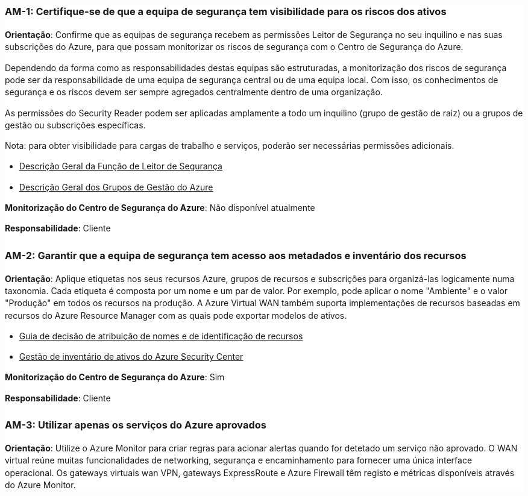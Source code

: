 ### <a name="am-1-ensure-security-team-has-visibility-into-risks-for-assets"></a>AM-1: Certifique-se de que a equipa de segurança tem visibilidade para os riscos dos ativos

**Orientação**: Confirme que as equipas de segurança recebem as permissões Leitor de Segurança no seu inquilino e nas suas subscrições do Azure, para que possam monitorizar os riscos de segurança com o Centro de Segurança do Azure. 

Dependendo da forma como as responsabilidades destas equipas são estruturadas, a monitorização dos riscos de segurança pode ser da responsabilidade de uma equipa de segurança central ou de uma equipa local. Com isso, os conhecimentos de segurança e os riscos devem ser sempre agregados centralmente dentro de uma organização. 

As permissões do Security Reader podem ser aplicadas amplamente a todo um inquilino (grupo de gestão de raiz) ou a grupos de gestão ou subscrições específicas. 

Nota: para obter visibilidade para cargas de trabalho e serviços, poderão ser necessárias permissões adicionais. 

- [Descrição Geral da Função de Leitor de Segurança](../role-based-access-control/built-in-roles.md#security-reader)

- [Descrição Geral dos Grupos de Gestão do Azure](../governance/management-groups/overview.md)

**Monitorização do Centro de Segurança do Azure**: Não disponível atualmente

**Responsabilidade**: Cliente

### <a name="am-2-ensure-security-team-has-access-to-asset-inventory-and-metadata"></a>AM-2: Garantir que a equipa de segurança tem acesso aos metadados e inventário dos recursos

**Orientação**: Aplique etiquetas nos seus recursos Azure, grupos de recursos e subscrições para organizá-las logicamente numa taxonomia. Cada etiqueta é composta por um nome e um par de valor. Por exemplo, pode aplicar o nome "Ambiente" e o valor "Produção" em todos os recursos na produção. A Azure Virtual WAN também suporta implementações de recursos baseadas em recursos do Azure Resource Manager com as quais pode exportar modelos de ativos. 

- [Guia de decisão de atribuição de nomes e de identificação de recursos](/azure/cloud-adoption-framework/decision-guides/resource-tagging/?toc=%2fazure%2fazure-resource-manager%2fmanagement%2ftoc.json)

- [Gestão de inventário de ativos do Azure Security Center](../security-center/asset-inventory.md)

**Monitorização do Centro de Segurança do Azure**: Sim

**Responsabilidade**: Cliente

### <a name="am-3-use-only-approved-azure-services"></a>AM-3: Utilizar apenas os serviços do Azure aprovados

**Orientação**: Utilize o Azure Monitor para criar regras para acionar alertas quando for detetado um serviço não aprovado. O WAN virtual reúne muitas funcionalidades de networking, segurança e encaminhamento para fornecer uma única interface operacional. Os gateways virtuais wan VPN, gateways ExpressRoute e Azure Firewall têm registo e métricas disponíveis através do Azure Monitor. 
 
